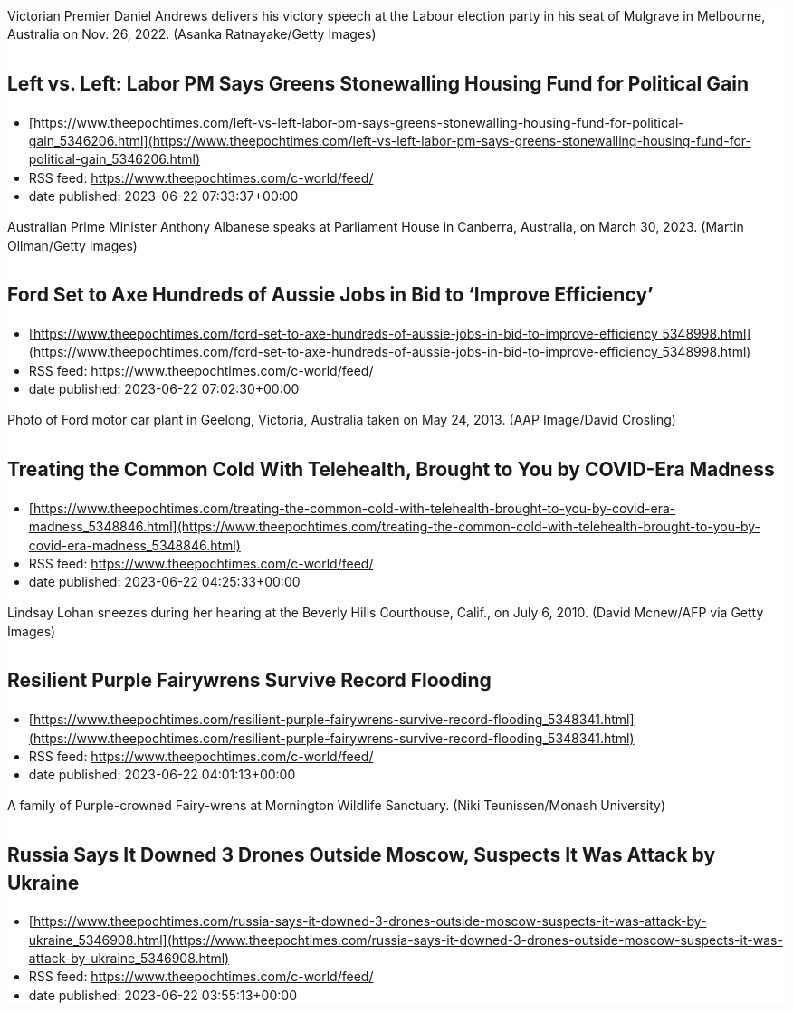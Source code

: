 Victorian Premier Daniel Andrews delivers  his victory speech at the Labour election party in his seat of Mulgrave in Melbourne, Australia on Nov. 26, 2022. (Asanka Ratnayake/Getty Images)

## Left vs. Left: Labor PM Says Greens Stonewalling Housing Fund for Political Gain
 - [https://www.theepochtimes.com/left-vs-left-labor-pm-says-greens-stonewalling-housing-fund-for-political-gain_5346206.html](https://www.theepochtimes.com/left-vs-left-labor-pm-says-greens-stonewalling-housing-fund-for-political-gain_5346206.html)
 - RSS feed: https://www.theepochtimes.com/c-world/feed/
 - date published: 2023-06-22 07:33:37+00:00

Australian Prime Minister Anthony Albanese speaks at Parliament House in Canberra, Australia, on March 30, 2023. (Martin Ollman/Getty Images)

## Ford Set to Axe Hundreds of Aussie Jobs in Bid to ‘Improve Efficiency’
 - [https://www.theepochtimes.com/ford-set-to-axe-hundreds-of-aussie-jobs-in-bid-to-improve-efficiency_5348998.html](https://www.theepochtimes.com/ford-set-to-axe-hundreds-of-aussie-jobs-in-bid-to-improve-efficiency_5348998.html)
 - RSS feed: https://www.theepochtimes.com/c-world/feed/
 - date published: 2023-06-22 07:02:30+00:00

Photo of Ford motor car plant in Geelong, Victoria, Australia taken on May 24, 2013. (AAP Image/David Crosling)

## Treating the Common Cold With Telehealth, Brought to You by COVID-Era Madness
 - [https://www.theepochtimes.com/treating-the-common-cold-with-telehealth-brought-to-you-by-covid-era-madness_5348846.html](https://www.theepochtimes.com/treating-the-common-cold-with-telehealth-brought-to-you-by-covid-era-madness_5348846.html)
 - RSS feed: https://www.theepochtimes.com/c-world/feed/
 - date published: 2023-06-22 04:25:33+00:00

Lindsay Lohan sneezes during her hearing at the Beverly Hills Courthouse, Calif., on July 6, 2010. (David Mcnew/AFP via Getty Images)

## Resilient Purple Fairywrens Survive Record Flooding
 - [https://www.theepochtimes.com/resilient-purple-fairywrens-survive-record-flooding_5348341.html](https://www.theepochtimes.com/resilient-purple-fairywrens-survive-record-flooding_5348341.html)
 - RSS feed: https://www.theepochtimes.com/c-world/feed/
 - date published: 2023-06-22 04:01:13+00:00

A family of Purple-crowned Fairy-wrens at Mornington Wildlife Sanctuary. (Niki Teunissen/Monash University)

## Russia Says It Downed 3 Drones Outside Moscow, Suspects It Was Attack by Ukraine
 - [https://www.theepochtimes.com/russia-says-it-downed-3-drones-outside-moscow-suspects-it-was-attack-by-ukraine_5346908.html](https://www.theepochtimes.com/russia-says-it-downed-3-drones-outside-moscow-suspects-it-was-attack-by-ukraine_5346908.html)
 - RSS feed: https://www.theepochtimes.com/c-world/feed/
 - date published: 2023-06-22 03:55:13+00:00
